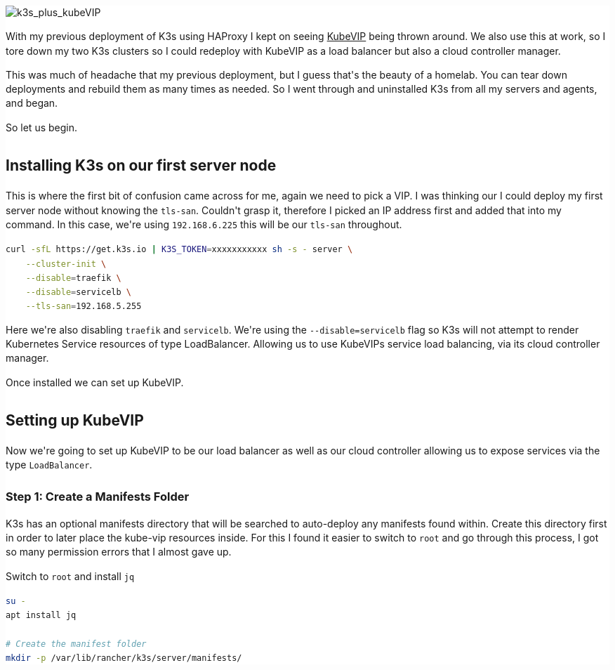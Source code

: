 ![k3s_plus_kubeVIP](https://images.ctfassets.net/53u3hzg2egeu/56agX2VJ0QbP8PB9A5BbSQ/8ffb156425666461b83f8c4076821554/Group_1.png)

With my previous deployment of K3s using HAProxy I kept on seeing [KubeVIP](https://kube-vip.io/) being thrown around. We also use this at work, so I tore down my two K3s clusters so I could redeploy with KubeVIP as a load balancer but also a cloud controller manager.

This was much of headache that my previous deployment, but I guess that's the beauty of a homelab. You can tear down deployments and rebuild them as many times as needed. So I went through and uninstalled K3s from all my servers and agents, and began.

So let us begin.

## Installing K3s on our first server node

This is where the first bit of confusion came across for me, again we need to pick a VIP. I was thinking our I could deploy my first server node without knowing the `tls-san`. Couldn't grasp it, therefore I picked an IP address first and added that into my command. In this case, we're using `192.168.6.225` this will be our `tls-san` throughout.

```bash
curl -sfL https://get.k3s.io | K3S_TOKEN=xxxxxxxxxxx sh -s - server \
    --cluster-init \
    --disable=traefik \
    --disable=servicelb \
    --tls-san=192.168.5.255
```

Here we're also disabling `traefik` and `servicelb`. We're using the `--disable=servicelb` flag so K3s will not attempt to render Kubernetes Service resources of type LoadBalancer. Allowing us to use KubeVIPs service load balancing, via its cloud controller manager.

Once installed we can set up KubeVIP.

## Setting up KubeVIP

Now we're going to set up KubeVIP to be our load balancer as well as our cloud controller allowing us to expose services via the type `LoadBalancer`.

### Step 1: Create a Manifests Folder

K3s has an optional manifests directory that will be searched to auto-deploy any manifests found within. Create this directory first in order to later place the kube-vip resources inside. For this I found it easier to switch to `root` and go through this process, I got so many permission errors that I almost gave up.

Switch to `root` and install `jq`

```bash
su -
apt install jq

# Create the manifest folder
mkdir -p /var/lib/rancher/k3s/server/manifests/
```
